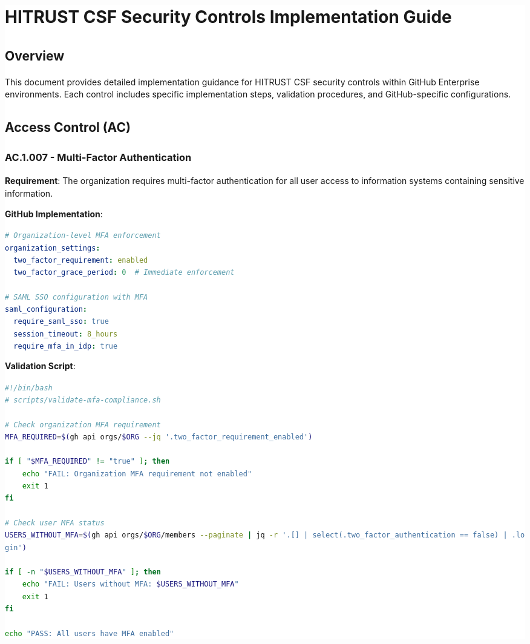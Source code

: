 # HITRUST CSF Security Controls Implementation Guide

## Overview

This document provides detailed implementation guidance for HITRUST CSF security controls within GitHub Enterprise environments. Each control includes specific implementation steps, validation procedures, and GitHub-specific configurations.

## Access Control (AC)

### AC.1.007 - Multi-Factor Authentication
**Requirement**: The organization requires multi-factor authentication for all user access to information systems containing sensitive information.

**GitHub Implementation**:
```yaml
# Organization-level MFA enforcement
organization_settings:
  two_factor_requirement: enabled
  two_factor_grace_period: 0  # Immediate enforcement
  
# SAML SSO configuration with MFA
saml_configuration:
  require_saml_sso: true
  session_timeout: 8_hours
  require_mfa_in_idp: true
```

**Validation Script**:
```bash
#!/bin/bash
# scripts/validate-mfa-compliance.sh

# Check organization MFA requirement
MFA_REQUIRED=$(gh api orgs/$ORG --jq '.two_factor_requirement_enabled')

if [ "$MFA_REQUIRED" != "true" ]; then
    echo "FAIL: Organization MFA requirement not enabled"
    exit 1
fi

# Check user MFA status
USERS_WITHOUT_MFA=$(gh api orgs/$ORG/members --paginate | jq -r '.[] | select(.two_factor_authentication == false) | .login')

if [ -n "$USERS_WITHOUT_MFA" ]; then
    echo "FAIL: Users without MFA: $USERS_WITHOUT_MFA"
    exit 1
fi

echo "PASS: All users have MFA enabled"
```
